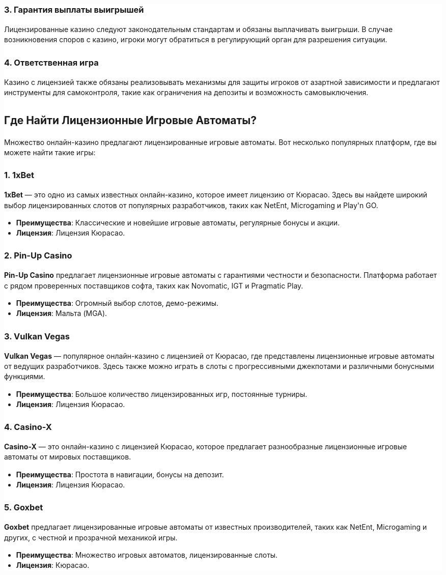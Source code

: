 ### 3. **Гарантия выплаты выигрышей**
Лицензированные казино следуют законодательным стандартам и обязаны выплачивать выигрыши. В случае возникновения споров с казино, игроки могут обратиться в регулирующий орган для разрешения ситуации.

### 4. **Ответственная игра**
Казино с лицензией также обязаны реализовывать механизмы для защиты игроков от азартной зависимости и предлагают инструменты для самоконтроля, такие как ограничения на депозиты и возможность самовыключения.

## Где Найти Лицензионные Игровые Автоматы?

Множество онлайн-казино предлагают лицензированные игровые автоматы. Вот несколько популярных платформ, где вы можете найти такие игры:

### 1. **1xBet**
**1xBet** — это одно из самых известных онлайн-казино, которое имеет лицензию от Кюрасао. Здесь вы найдете широкий выбор лицензированных слотов от популярных разработчиков, таких как NetEnt, Microgaming и Play'n GO.

- **Преимущества**: Классические и новейшие игровые автоматы, регулярные бонусы и акции.
- **Лицензия**: Лицензия Кюрасао.

### 2. **Pin-Up Casino**
**Pin-Up Casino** предлагает лицензионные игровые автоматы с гарантиями честности и безопасности. Платформа работает с рядом проверенных поставщиков софта, таких как Novomatic, IGT и Pragmatic Play.

- **Преимущества**: Огромный выбор слотов, демо-режимы.
- **Лицензия**: Мальта (MGA).

### 3. **Vulkan Vegas**
**Vulkan Vegas** — популярное онлайн-казино с лицензией от Кюрасао, где представлены лицензионные игровые автоматы от ведущих разработчиков. Здесь также можно играть в слоты с прогрессивными джекпотами и различными бонусными функциями.

- **Преимущества**: Большое количество лицензированных игр, постоянные турниры.
- **Лицензия**: Лицензия Кюрасао.

### 4. **Casino-X**
**Casino-X** — это онлайн-казино с лицензией Кюрасао, которое предлагает разнообразные лицензионные игровые автоматы от мировых поставщиков.

- **Преимущества**: Простота в навигации, бонусы на депозит.
- **Лицензия**: Лицензия Кюрасао.

### 5. **Goxbet**
**Goxbet** предлагает лицензированные игровые автоматы от известных производителей, таких как NetEnt, Microgaming и других, с честной и прозрачной механикой игры.

- **Преимущества**: Множество игровых автоматов, лицензированные слоты.
- **Лицензия**: Кюрасао.
